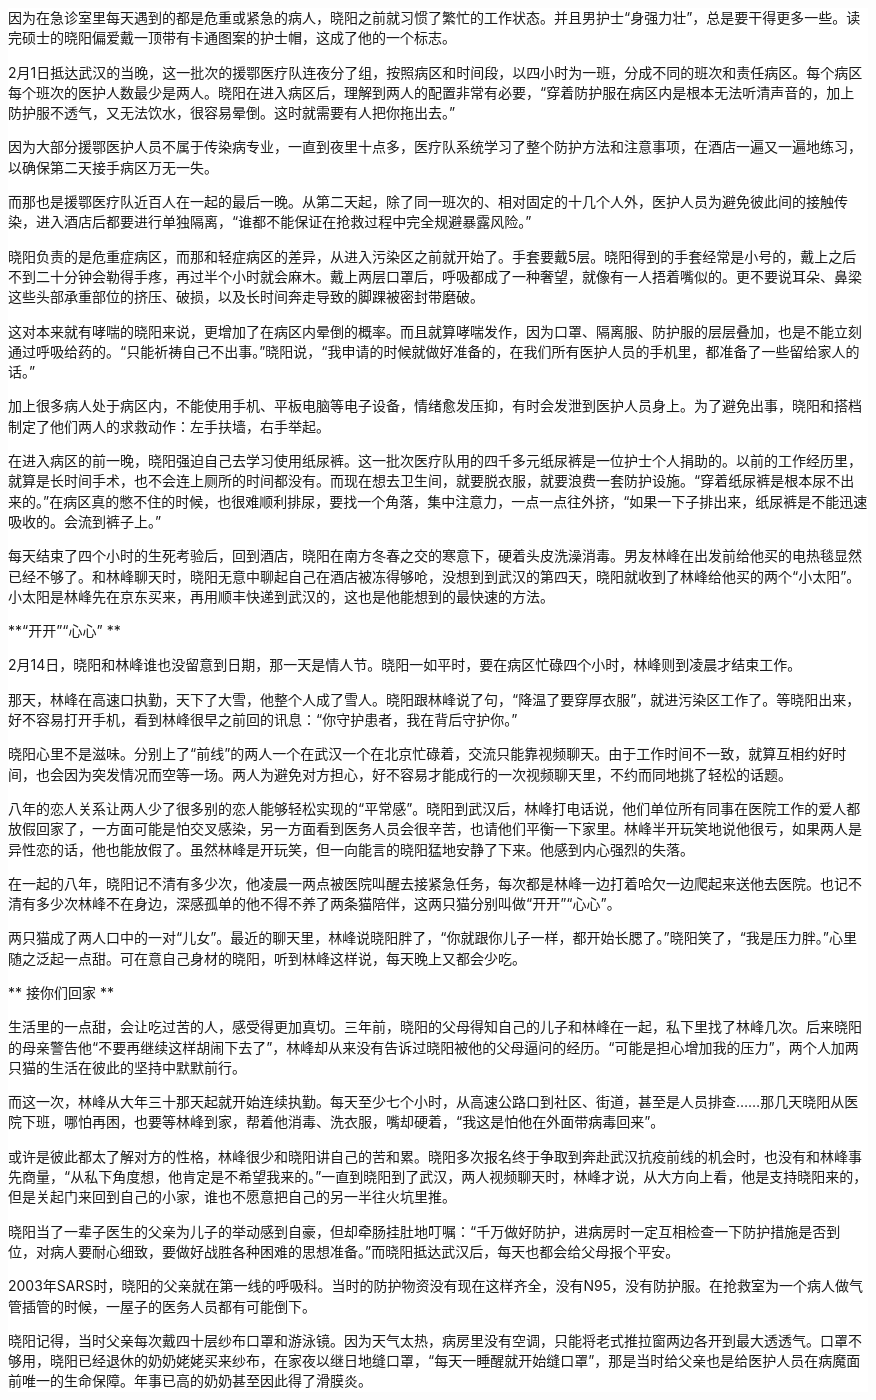 因为在急诊室里每天遇到的都是危重或紧急的病人，晓阳之前就习惯了繁忙的工作状态。并且男护士“身强力壮”，总是要干得更多一些。读完硕士的晓阳偏爱戴一顶带有卡通图案的护士帽，这成了他的一个标志。

2月1日抵达武汉的当晚，这一批次的援鄂医疗队连夜分了组，按照病区和时间段，以四小时为一班，分成不同的班次和责任病区。每个病区每个班次的医护人数最少是两人。晓阳在进入病区后，理解到两人的配置非常有必要，“穿着防护服在病区内是根本无法听清声音的，加上防护服不透气，又无法饮水，很容易晕倒。这时就需要有人把你拖出去。”

因为大部分援鄂医护人员不属于传染病专业，一直到夜里十点多，医疗队系统学习了整个防护方法和注意事项，在酒店一遍又一遍地练习，以确保第二天接手病区万无一失。

而那也是援鄂医疗队近百人在一起的最后一晚。从第二天起，除了同一班次的、相对固定的十几个人外，医护人员为避免彼此间的接触传染，进入酒店后都要进行单独隔离，“谁都不能保证在抢救过程中完全规避暴露风险。”

晓阳负责的是危重症病区，而那和轻症病区的差异，从进入污染区之前就开始了。手套要戴5层。晓阳得到的手套经常是小号的，戴上之后不到二十分钟会勒得手疼，再过半个小时就会麻木。戴上两层口罩后，呼吸都成了一种奢望，就像有一人捂着嘴似的。更不要说耳朵、鼻梁这些头部承重部位的挤压、破损，以及长时间奔走导致的脚踝被密封带磨破。

这对本来就有哮喘的晓阳来说，更增加了在病区内晕倒的概率。而且就算哮喘发作，因为口罩、隔离服、防护服的层层叠加，也是不能立刻通过呼吸给药的。“只能祈祷自己不出事。”晓阳说，“我申请的时候就做好准备的，在我们所有医护人员的手机里，都准备了一些留给家人的话。”

加上很多病人处于病区内，不能使用手机、平板电脑等电子设备，情绪愈发压抑，有时会发泄到医护人员身上。为了避免出事，晓阳和搭档制定了他们两人的求救动作：左手扶墙，右手举起。

在进入病区的前一晚，晓阳强迫自己去学习使用纸尿裤。这一批次医疗队用的四千多元纸尿裤是一位护士个人捐助的。以前的工作经历里，就算是长时间手术，也不会连上厕所的时间都没有。而现在想去卫生间，就要脱衣服，就要浪费一套防护设施。“穿着纸尿裤是根本尿不出来的。”在病区真的憋不住的时候，也很难顺利排尿，要找一个角落，集中注意力，一点一点往外挤，“如果一下子排出来，纸尿裤是不能迅速吸收的。会流到裤子上。”

每天结束了四个小时的生死考验后，回到酒店，晓阳在南方冬春之交的寒意下，硬着头皮洗澡消毒。男友林峰在出发前给他买的电热毯显然已经不够了。和林峰聊天时，晓阳无意中聊起自己在酒店被冻得够呛，没想到到武汉的第四天，晓阳就收到了林峰给他买的两个“小太阳”。小太阳是林峰先在京东买来，再用顺丰快递到武汉的，这也是他能想到的最快速的方法。

**“开开”“心心” **

2月14日，晓阳和林峰谁也没留意到日期，那一天是情人节。晓阳一如平时，要在病区忙碌四个小时，林峰则到凌晨才结束工作。

那天，林峰在高速口执勤，天下了大雪，他整个人成了雪人。晓阳跟林峰说了句，“降温了要穿厚衣服”，就进污染区工作了。等晓阳出来，好不容易打开手机，看到林峰很早之前回的讯息：“你守护患者，我在背后守护你。”

晓阳心里不是滋味。分别上了“前线”的两人一个在武汉一个在北京忙碌着，交流只能靠视频聊天。由于工作时间不一致，就算互相约好时间，也会因为突发情况而空等一场。两人为避免对方担心，好不容易才能成行的一次视频聊天里，不约而同地挑了轻松的话题。

八年的恋人关系让两人少了很多别的恋人能够轻松实现的“平常感”。晓阳到武汉后，林峰打电话说，他们单位所有同事在医院工作的爱人都放假回家了，一方面可能是怕交叉感染，另一方面看到医务人员会很辛苦，也请他们平衡一下家里。林峰半开玩笑地说他很亏，如果两人是异性恋的话，他也能放假了。虽然林峰是开玩笑，但一向能言的晓阳猛地安静了下来。他感到内心强烈的失落。

在一起的八年，晓阳记不清有多少次，他凌晨一两点被医院叫醒去接紧急任务，每次都是林峰一边打着哈欠一边爬起来送他去医院。也记不清有多少次林峰不在身边，深感孤单的他不得不养了两条猫陪伴，这两只猫分别叫做“开开”“心心”。

两只猫成了两人口中的一对“儿女”。最近的聊天里，林峰说晓阳胖了，“你就跟你儿子一样，都开始长腮了。”晓阳笑了，“我是压力胖。”心里随之泛起一点甜。可在意自己身材的晓阳，听到林峰这样说，每天晚上又都会少吃。

** 接你们回家 **

生活里的一点甜，会让吃过苦的人，感受得更加真切。三年前，晓阳的父母得知自己的儿子和林峰在一起，私下里找了林峰几次。后来晓阳的母亲警告他“不要再继续这样胡闹下去了”，林峰却从来没有告诉过晓阳被他的父母逼问的经历。“可能是担心增加我的压力”，两个人加两只猫的生活在彼此的坚持中默默前行。

而这一次，林峰从大年三十那天起就开始连续执勤。每天至少七个小时，从高速公路口到社区、街道，甚至是人员排查……那几天晓阳从医院下班，哪怕再困，也要等林峰到家，帮着他消毒、洗衣服，嘴却硬着，“我这是怕他在外面带病毒回来”。

或许是彼此都太了解对方的性格，林峰很少和晓阳讲自己的苦和累。晓阳多次报名终于争取到奔赴武汉抗疫前线的机会时，也没有和林峰事先商量，“从私下角度想，他肯定是不希望我来的。”一直到晓阳到了武汉，两人视频聊天时，林峰才说，从大方向上看，他是支持晓阳来的，但是关起门来回到自己的小家，谁也不愿意把自己的另一半往火坑里推。

晓阳当了一辈子医生的父亲为儿子的举动感到自豪，但却牵肠挂肚地叮嘱：“千万做好防护，进病房时一定互相检查一下防护措施是否到位，对病人要耐心细致，要做好战胜各种困难的思想准备。”而晓阳抵达武汉后，每天也都会给父母报个平安。

2003年SARS时，晓阳的父亲就在第一线的呼吸科。当时的防护物资没有现在这样齐全，没有N95，没有防护服。在抢救室为一个病人做气管插管的时候，一屋子的医务人员都有可能倒下。

晓阳记得，当时父亲每次戴四十层纱布口罩和游泳镜。因为天气太热，病房里没有空调，只能将老式推拉窗两边各开到最大透透气。口罩不够用，晓阳已经退休的奶奶姥姥买来纱布，在家夜以继日地缝口罩，“每天一睡醒就开始缝口罩”，那是当时给父亲也是给医护人员在病魔面前唯一的生命保障。年事已高的奶奶甚至因此得了滑膜炎。
